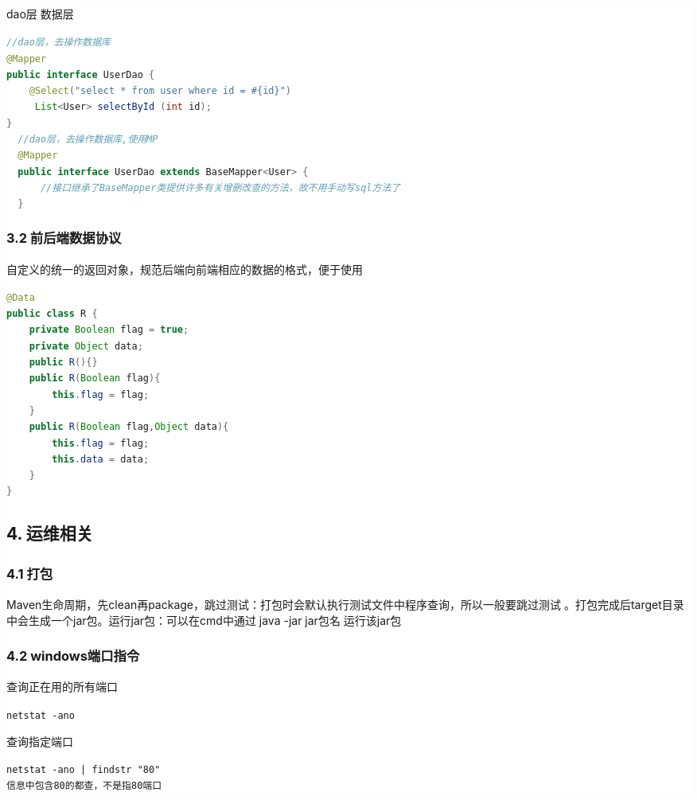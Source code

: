 
dao层 数据层

```java
//dao层，去操作数据库
@Mapper
public interface UserDao {
    @Select("select * from user where id = #{id}")
     List<User> selectById (int id);
}
  //dao层，去操作数据库,使用MP
  @Mapper
  public interface UserDao extends BaseMapper<User> {
      //接口继承了BaseMapper类提供许多有关增删改查的方法，故不用手动写sql方法了
  }
```

### 3.2 前后端数据协议

自定义的统一的返回对象，规范后端向前端相应的数据的格式，便于使用

```java
@Data
public class R {
    private Boolean flag = true;
    private Object data;
    public R(){}
    public R(Boolean flag){
        this.flag = flag;
    }
    public R(Boolean flag,Object data){
        this.flag = flag;
        this.data = data;
    }
}
```

## 4. 运维相关

### 4.1 打包

Maven生命周期，先clean再package，跳过测试：打包时会默认执行测试文件中程序查询，所以一般要跳过测试 。打包完成后target目录中会生成一个jar包。运行jar包：可以在cmd中通过 java -jar jar包名 运行该jar包

### 4.2 windows端口指令

查询正在用的所有端口

```
netstat -ano
```

查询指定端口

```
netstat -ano | findstr "80"
信息中包含80的都查，不是指80端口
```
